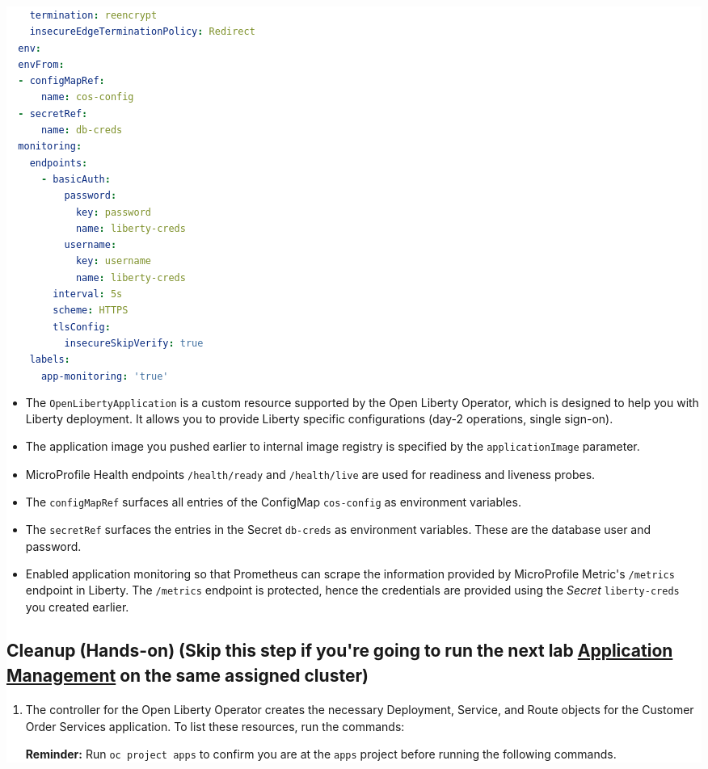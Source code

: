 ```yaml
    termination: reencrypt
    insecureEdgeTerminationPolicy: Redirect
  env:
  envFrom:
  - configMapRef:
      name: cos-config
  - secretRef:
      name: db-creds
  monitoring:
    endpoints:
      - basicAuth:
          password:
            key: password
            name: liberty-creds
          username:
            key: username
            name: liberty-creds
        interval: 5s
        scheme: HTTPS
        tlsConfig:
          insecureSkipVerify: true
    labels:
      app-monitoring: 'true'
```

- The `OpenLibertyApplication` is a custom resource supported by the Open Liberty Operator, which is designed to help you with Liberty deployment. It allows you to provide Liberty specific configurations (day-2 operations, single sign-on).

- The application image you pushed earlier to internal image registry is specified by the `applicationImage` parameter.

- MicroProfile Health endpoints `/health/ready` and `/health/live` are used for readiness and liveness probes.

- The `configMapRef` surfaces all entries of the  ConfigMap `cos-config`  as environment variables.

- The `secretRef` surfaces the entries in the Secret `db-creds` as environment variables. These are the database user and password.

- Enabled application monitoring so that Prometheus can scrape the information provided by MicroProfile Metric's `/metrics` endpoint in Liberty. The `/metrics` endpoint is protected, hence the credentials are provided using the _Secret_ `liberty-creds` you created earlier.


## Cleanup (Hands-on) (Skip this step if you're going to run the next lab [Application Management](https://github.com/IBM/openshift-workshop-was/tree/operational/labs/Openshift/ApplicationManagement) on the same assigned cluster)

1. The controller for the Open Liberty Operator creates the necessary Deployment, Service, and Route objects for the Customer Order Services application. To list these resources, run the commands:

    **Reminder:** Run `oc project apps` to confirm you are at the `apps` project before running the following commands.
   